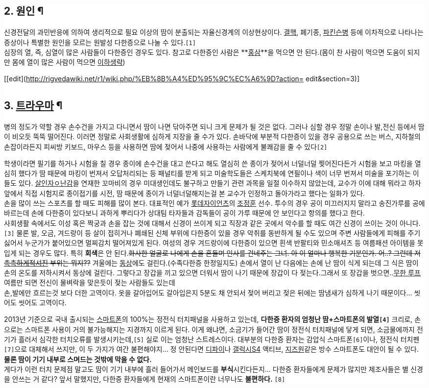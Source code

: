 ## 2. 원인 ¶

신경전달의 과민반응에 의하여 생리적으로 필요 이상의 땀이 분출되는 자율신경계의 이상현상이다.
[결핵](%EA%B2%B0%ED%95%B5.md), 폐기종,
[파킨슨병](%ED%8C%8C%ED%82%A8%EC%8A%A8%EB%B3%91.md) 등에 이차적으로 나타나는 증상이나 특별한 원인을
모르는 원발성 다한증으로 나눌 수 있다.`[1]`  
심장의 열, 즉, 심열이 많은 사람들이 다한증인 경우도 있다. 참고로 다한증인 사람은
**[홍삼](%ED%99%8D%EC%82%BC.md)**을 먹으면 안 된다.(몸이 찬 사람이 먹으면 도움이 되지만 몸에 열이 많은
사람이 먹으면 [이하생략](%EC%9D%B4%ED%95%98%EC%83%9D%EB%9E%B5.md))

  

[[edit](http://rigvedawiki.net/r1/wiki.php/%EB%8B%A4%ED%95%9C%EC%A6%9D?action=
edit&section=3)]

## 3. [트라우마](%ED%8A%B8%EB%9D%BC%EC%9A%B0%EB%A7%88.md) ¶

병의 정도가 약할 경우 손수건을 가지고 다니면서 땀이 나면 닦아주면 되니 크게 문제가 될 것은 없다. 그러나 심할 경우 정말 손이나 발,전신
등에서 땀이 비오듯 뚝뚝 떨어진다. 이러면 정말로 사회생활에 심하게 지장을 줄 수가 있다. 손바닥에 부분적 다한증이 있을 경우 공용으로 쓰는
버스, 지하철의 손잡이라든지 피씨방 키보드, 마우스 등을 사용하면 땀에 젖어서 나중에 사용하는 사람에게 불쾌감을 줄 수 있다`[2]`

  

학생이라면 필기를 하거나 시험을 칠 경우 종이에 손수건을 대고 쓴다고 해도 열심히 쓴 종이가 젖어서 너덜너덜 찢어진다든가 시험을 보고 마킹을
열심히 했다가 땀 때문에 마킹이 번져서 오답처리되는 등 패널티를 받게 되고 미술학도들은 스케치북에 연필이나 색이 너무 번져서 미술을 포기하는
이들도 있다.
[살인자ㅇ난감](%EC%82%B4%EC%9D%B8%EC%9E%90%E3%85%87%EB%82%9C%EA%B0%90.md)을 연재한
꼬마비의 경우 미대생인데도 불구하고 만들기 관련 과목을 일절 이수하지 않았는데, 교수가 이에 대해 뭐라고 하자 앞에서 직접 시험지로
종이접기를 시전, 땀 때문에 종이가 너덜너덜해지는걸 본 교수가 인정하고 돌아가라고 했다는 일화가 있다.  
손을 많이 쓰는 스포츠를 할 때도 피해를 많이 본다. 대표적인 예가 [롯데자이언츠](%EB%A1%AF%EB%8D%B0%20%EC%9E%90%EC%9D%B4%EC%96%B8%EC%B8%A0.md)의
[조정훈](%EC%A1%B0%EC%A0%95%ED%9B%88.md) 선수. 투수의 경우 공이 미끄러지지 말라고 송진가루를 공에 바르는데
손에 다한증이 있다보니 과하게 뿌리다가 상대팀 타자들과 감독들이 공이 가루 때문에 안 보인다고 항의를 했다고 한다.  
사회생활 속에서도 이성 혹은 짝궁과 손을 잡는 것에 대해서 신경이 쓰이게 되고 직장과 같은 곳에서 악수를 할 때도 여간 신경이 쓰이는 것이
아니다.`[3]` 물론 발, 오금, 겨드랑이 등 살이 접히거나 폐쇄된 신체 부위에 다한증이 있을 경우 악취를 동반하게 될 수도 있으며 주변
사람들에게 피해를 주기 싫어서 누군가가 붙어있으면 멀찌감치 떨어져있게 된다. 여성의 경우 겨드랑이에 다한증이 있으면 흰색 반팔티와 민소매셔츠
등 여름패션 아이템을 못 입게 되는 경우도 많다. 특히 **회색**은 안 된다.<del>화사한 얼굴로 나에게 손을 흔들며 인사를 건네주는
그녀. 아 이 얼마나 행복한 기분인가. 어..? 그런데 저 [촉촉하게적셔진](%EA%B2%A8%EB%93%9C%EB%9E%91%EC%9D%B4.md) 부위는 뭐지??</del> 겨울에는
[동상](%EB%8F%99%EC%83%81.md)에도 걸린다.(수족다한증 한정일지도) 손에서 열이 난 다음에는 손에 난 땀이 식게
되는데 그 식은 땀이 손의 온도를 저하시켜서 동상에 걸린다. 그렇다고 장갑을 끼고 있으면 더워서 땀이 나기 때문에 장갑이 다 젖는다.그래서
또 장갑을 벗으면..[무한 루프](%EB%AC%B4%ED%95%9C%20%EB%A3%A8%ED%94%84.md) 여름만 되면 전신이
물벼락을 맞은듯이 젖는 사람들도 있는데  
손,발에만 흐르는것 보다 더한 고역이다. 옷을 갈아입어도 갈아입은지 5분도 채 안되서 젖어 버리고 젖은 뒤에는 땀냄새가 심하게 나기
때문이다... 씻어도 씻어도 고역이다.

  

2013년 기준으로 국내 출시되는 [스마트폰](%EC%8A%A4%EB%A7%88%ED%8A%B8%ED%8F%B0.md)의 100%는
정전식 터치패널을 사용하고 있는데, **다한증 환자의 엄청난 땀+스마트폰의 발열`[4]`** 크리로, 손으로는 스마트폰 사용이 거의
불가능해지는 지경까지 이르게 된다. 이게 왜냐면, 소금기가 들어간 땀이 정전식 터치패널에 닿게 되면, 소금물에까지 전기가 흘러서 심각한
터치오류를 발생시키는데,`[5]` 실로 이는 엄청난 스트레스이다. 대부분의 다한증 환자는 감압식 스마트폰`[6]`이나, 정전식
터치펜`[7]`으로 대체해서 쓰지만, 이 두 가지가 여간 불편해야지... 정 안된다면
[디파이](%EB%94%94%ED%8C%8C%EC%9D%B4.md)나 [갤럭시S4](%EA%B0%A4%EB%9F%AD%EC%8B%9C%20S4.md) 액티브,
[지즈원](%EC%A7%80%EC%A6%88%EC%9B%90.md)같은 방수 스마트폰도 대안이 될 수 있다. **물론 땀이 기기 내부로
스며드는 것밖에 막을 수 없다.**  
게다가 이런 터치 문제점 말고도 땀이 기기 내부에 흘러 들어가서 메인보드를 **부식**시킨다든지... 다한증 환자들에게 문제가 많지만
제조사들은 별 신경을 안쓰는 거 같다? 앞서 말했지만, 다한증 환자들에게 현재의 스마트폰이란 너무나도 **불편하다.** `[8]`
